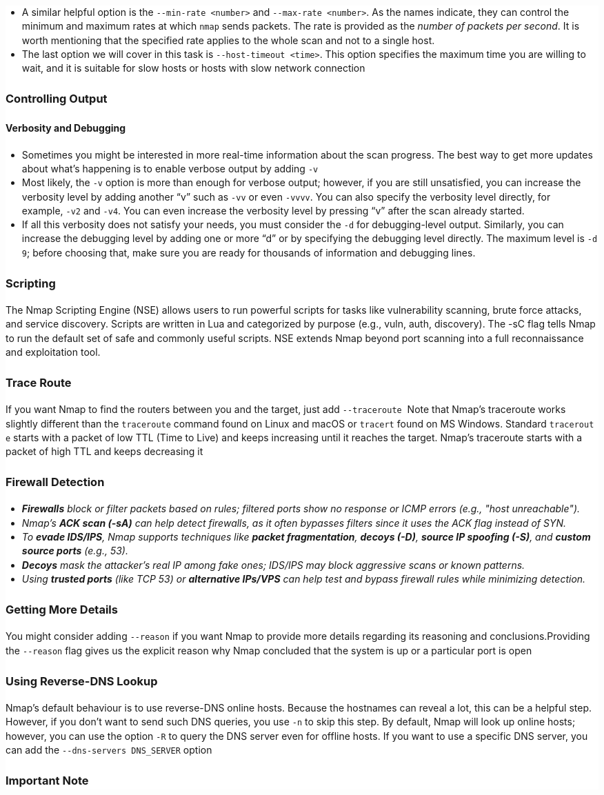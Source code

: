 - A similar helpful option is the `--min-rate <number>` and `--max-rate <number>`. As the names indicate, they can control the minimum and maximum rates at which `nmap` sends packets. The rate is provided as the _number of packets per second_. It is worth mentioning that the specified rate applies to the whole scan and not to a single host.
- The last option we will cover in this task is `--host-timeout <time>`. This option specifies the maximum time you are willing to wait, and it is suitable for slow hosts or hosts with slow network connection

### Controlling  Output
#### Verbosity and Debugging
- Sometimes you might be interested in more real-time information about the scan progress. The best way to get more updates about what’s happening is to enable verbose output by adding `-v`
- Most likely, the `-v` option is more than enough for verbose output; however, if you are still unsatisfied, you can increase the verbosity level by adding another “v” such as `-vv` or even `-vvvv`. You can also specify the verbosity level directly, for example, `-v2` and `-v4`. You can even increase the verbosity level by pressing “v” after the scan already started.
- If all this verbosity does not satisfy your needs, you must consider the `-d` for debugging-level output. Similarly, you can increase the debugging level by adding one or more “d” or by specifying the debugging level directly. The maximum level is `-d9`; before choosing that, make sure you are ready for thousands of information and debugging lines.
### Scripting
The Nmap Scripting Engine (NSE) allows users to run powerful scripts for tasks like vulnerability scanning, brute force attacks, and service discovery. Scripts are written in Lua and categorized by purpose (e.g., vuln, auth, discovery). The -sC flag tells Nmap to run the default set of safe and commonly useful scripts. NSE extends Nmap beyond port scanning into a full reconnaissance and exploitation tool.
### Trace Route
If you want Nmap to find the routers between you and the target, just add `--traceroute`
 Note that Nmap’s traceroute works slightly different than the `traceroute` command found on Linux and macOS or `tracert` found on MS Windows. Standard `traceroute` starts with a packet of low TTL (Time to Live) and keeps increasing until it reaches the target. Nmap’s traceroute starts with a packet of high TTL and keeps decreasing it
### Firewall Detection
- ***Firewalls** block or filter packets based on rules; filtered ports show no response or ICMP errors (e.g., "host unreachable").*
- *Nmap’s **ACK scan (-sA)** can help detect firewalls, as it often bypasses filters since it uses the ACK flag instead of SYN.*
- *To **evade IDS/IPS**, Nmap supports techniques like **packet fragmentation**, **decoys (-D)**, **source IP spoofing (-S)**, and **custom source ports** (e.g., 53).*
- ***Decoys** mask the attacker’s real IP among fake ones; IDS/IPS may block aggressive scans or known patterns.*
- *Using **trusted ports** (like TCP 53) or **alternative IPs/VPS** can help test and bypass firewall rules while minimizing detection.*
### Getting More Details
You might consider adding `--reason` if you want Nmap to provide more details regarding its reasoning and conclusions.Providing the `--reason` flag gives us the explicit reason why Nmap concluded that the system is up or a particular port is open
### Using Reverse-DNS Lookup
Nmap’s default behaviour is to use reverse-DNS online hosts. Because the hostnames can reveal a lot, this can be a helpful step. However, if you don’t want to send such DNS queries, you use `-n` to skip this step.
By default, Nmap will look up online hosts; however, you can use the option `-R` to query the DNS server even for offline hosts. If you want to use a specific DNS server, you can add the `--dns-servers DNS_SERVER` option
### Important Note